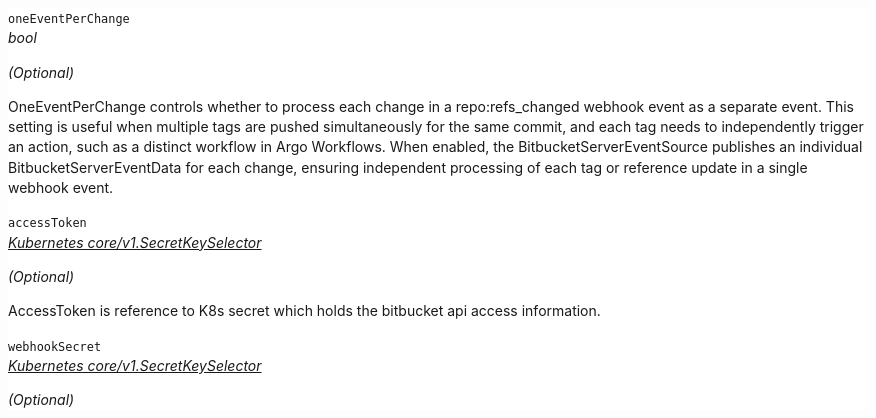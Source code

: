 <code>oneEventPerChange</code></br> <em> bool </em>
</td>

<td>

<em>(Optional)</em>
<p>

OneEventPerChange controls whether to process each change in a
repo:refs_changed webhook event as a separate event. This setting is
useful when multiple tags are pushed simultaneously for the same commit,
and each tag needs to independently trigger an action, such as a
distinct workflow in Argo Workflows. When enabled, the
BitbucketServerEventSource publishes an individual
BitbucketServerEventData for each change, ensuring independent
processing of each tag or reference update in a single webhook event.
</p>

</td>

</tr>

<tr>

<td>

<code>accessToken</code></br> <em>
<a href="https://v1-18.docs.kubernetes.io/docs/reference/generated/kubernetes-api/v1.18/#secretkeyselector-v1-core">
Kubernetes core/v1.SecretKeySelector </a> </em>
</td>

<td>

<em>(Optional)</em>
<p>

AccessToken is reference to K8s secret which holds the bitbucket api
access information.
</p>

</td>

</tr>

<tr>

<td>

<code>webhookSecret</code></br> <em>
<a href="https://v1-18.docs.kubernetes.io/docs/reference/generated/kubernetes-api/v1.18/#secretkeyselector-v1-core">
Kubernetes core/v1.SecretKeySelector </a> </em>
</td>

<td>

<em>(Optional)</em>
<p>
